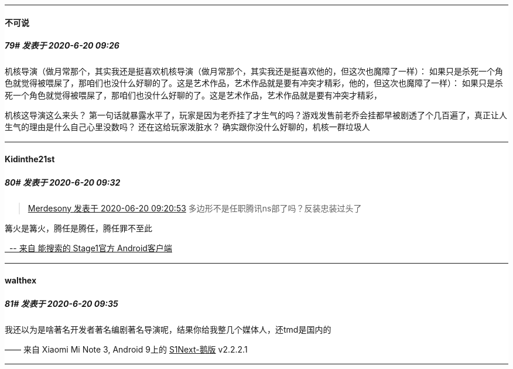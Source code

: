 





-----

####  不可说  
##### 79#       发表于 2020-6-20 09:26




机核导演（做月常那个，其实我还是挺喜欢机核导演（做月常那个，其实我还是挺喜欢他的，但这次也魔障了一样）：
如果只是杀死一个角色就觉得被喂屎了，那咱们也没什么好聊的了。这是艺术作品，艺术作品就是要有冲突才精彩，他的，但这次也魔障了一样）：
如果只是杀死一个角色就觉得被喂屎了，那咱们也没什么好聊的了。这是艺术作品，艺术作品就是要有冲突才精彩，


机核这导演这么来头？
第一句话就暴露水平了，玩家是因为老乔挂了才生气的吗？游戏发售前老乔会挂都早被剧透了个几百遍了，真正让人生气的理由是什么自己心里没数吗？
还在这给玩家泼脏水？
确实跟你没什么好聊的，机核一群垃圾人







-----

####  Kidinthe21st  
##### 80#       发表于 2020-6-20 09:32



<blockquote><a href="httphttps://bbs.saraba1st.com/2b/forum.php?mod=redirect&amp;goto=findpost&amp;pid=47872374&amp;ptid=1942788" target="_blank">Merdesony 发表于 2020-06-20 09:20:53</a>
多边形不是任职腾讯ns部了吗？反装忠装过头了</blockquote>篝火是篝火，腾任是腾任，腾任罪不至此

[  -- 来自 能搜索的 Stage1官方 Android客户端](https://www.coolapk.com/apk/140634)







-----

####  walthex  
##### 81#       发表于 2020-6-20 09:35




我还以为是啥著名开发者著名编剧著名导演呢，结果你给我整几个媒体人，还tmd是国内的

—— 来自 Xiaomi Mi Note 3, Android 9上的 [S1Next-鹅版](https://github.com/ykrank/S1-Next/releases) v2.2.2.1







-----
